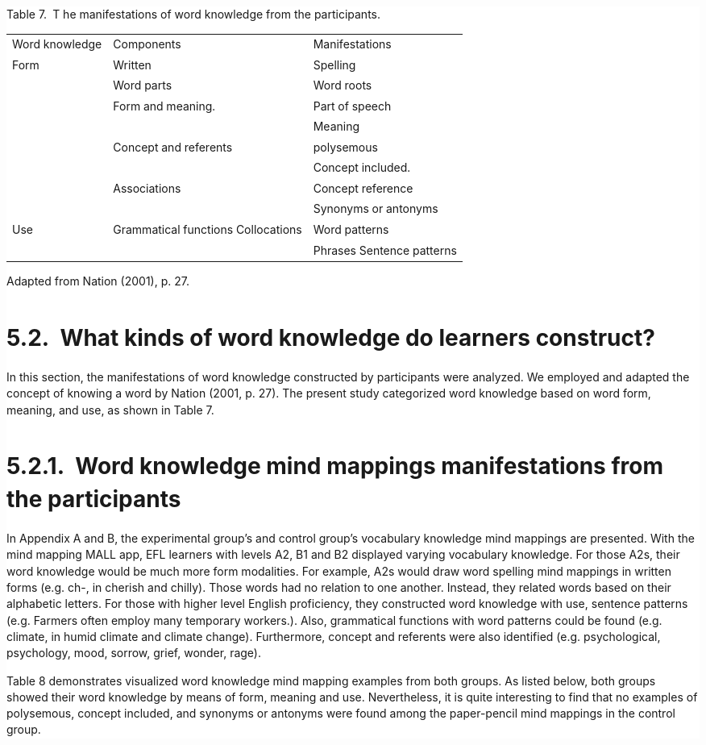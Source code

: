 Table 7. T he manifestations of word knowledge from the participants.   

<html><body><table><tr><td>Word knowledge</td><td>Components</td><td>Manifestations</td></tr><tr><td rowspan="3">Form</td><td>Written</td><td>Spelling</td></tr><tr><td>Word parts</td><td>Word roots</td></tr><tr><td rowspan="2">Form and meaning.</td><td>Part of speech</td></tr><tr><td></td><td>Meaning</td></tr><tr><td rowspan="4"></td><td rowspan="2">Concept and referents</td><td> polysemous</td></tr><tr><td>Concept included.</td></tr><tr><td rowspan="2">Associations</td><td>Concept reference</td></tr><tr><td>Synonyms or antonyms</td></tr><tr><td rowspan="2">Use</td><td>Grammatical functions Collocations</td><td>Word patterns</td></tr><tr><td></td><td>Phrases Sentence patterns</td></tr></table></body></html>

Adapted from Nation (2001), p. 27.

# 5.2.  What kinds of word knowledge do learners construct?

In this section, the manifestations of word knowledge constructed by participants were analyzed. We employed and adapted the concept of knowing a word by Nation (2001, p. 27). The present study categorized word knowledge based on word form, meaning, and use, as shown in Table 7.

# 5.2.1.  Word knowledge mind mappings manifestations from the participants

In Appendix A and B, the experimental group’s and control group’s vocabulary knowledge mind mappings are presented. With the mind mapping MALL app, EFL learners with levels A2, B1 and B2 displayed varying vocabulary knowledge. For those A2s, their word knowledge would be much more form modalities. For example, A2s would draw word spelling mind mappings in written forms (e.g. ch-, in cherish and chilly). Those words had no relation to one another. Instead, they related words based on their alphabetic letters. For those with higher level English proficiency, they constructed word knowledge with use, sentence patterns (e.g. Farmers often employ many temporary workers.). Also, grammatical functions with word patterns could be found (e.g. climate, in humid climate and climate change). Furthermore, concept and referents were also identified (e.g. psychological, psychology, mood, sorrow, grief, wonder, rage).

Table 8 demonstrates visualized word knowledge mind mapping examples from both groups. As listed below, both groups showed their word knowledge by means of form, meaning and use. Nevertheless, it is quite interesting to find that no examples of polysemous, concept included, and synonyms or antonyms were found among the paper-pencil mind mappings in the control group.
